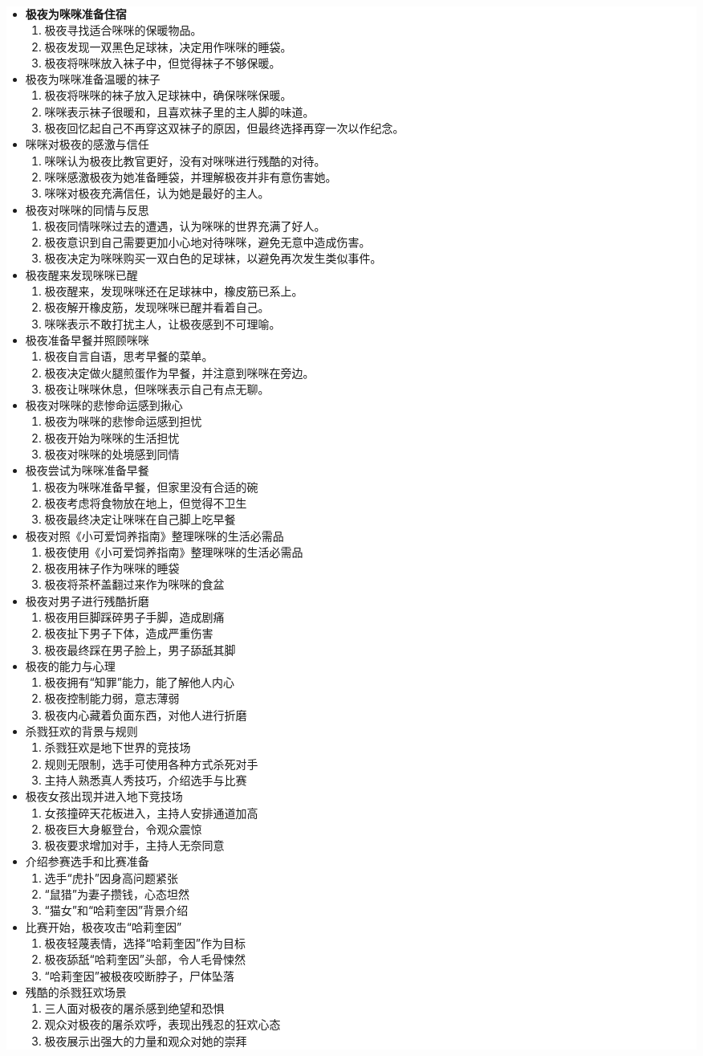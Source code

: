 -   **极夜为咪咪准备住宿**
    1.  极夜寻找适合咪咪的保暖物品。
    2.  极夜发现一双黑色足球袜，决定用作咪咪的睡袋。
    3.  极夜将咪咪放入袜子中，但觉得袜子不够保暖。
-   极夜为咪咪准备温暖的袜子
    1.  极夜将咪咪的袜子放入足球袜中，确保咪咪保暖。
    2.  咪咪表示袜子很暖和，且喜欢袜子里的主人脚的味道。
    3.  极夜回忆起自己不再穿这双袜子的原因，但最终选择再穿一次以作纪念。
-   咪咪对极夜的感激与信任
    1.  咪咪认为极夜比教官更好，没有对咪咪进行残酷的对待。
    2.  咪咪感激极夜为她准备睡袋，并理解极夜并非有意伤害她。
    3.  咪咪对极夜充满信任，认为她是最好的主人。
-   极夜对咪咪的同情与反思
    1.  极夜同情咪咪过去的遭遇，认为咪咪的世界充满了好人。
    2.  极夜意识到自己需要更加小心地对待咪咪，避免无意中造成伤害。
    3.  极夜决定为咪咪购买一双白色的足球袜，以避免再次发生类似事件。
-   极夜醒来发现咪咪已醒
    1.  极夜醒来，发现咪咪还在足球袜中，橡皮筋已系上。
    2.  极夜解开橡皮筋，发现咪咪已醒并看着自己。
    3.  咪咪表示不敢打扰主人，让极夜感到不可理喻。
-   极夜准备早餐并照顾咪咪
    1.  极夜自言自语，思考早餐的菜单。
    2.  极夜决定做火腿煎蛋作为早餐，并注意到咪咪在旁边。
    3.  极夜让咪咪休息，但咪咪表示自己有点无聊。
-   极夜对咪咪的悲惨命运感到揪心
    1.  极夜为咪咪的悲惨命运感到担忧
    2.  极夜开始为咪咪的生活担忧
    3.  极夜对咪咪的处境感到同情
-   极夜尝试为咪咪准备早餐
    1.  极夜为咪咪准备早餐，但家里没有合适的碗
    2.  极夜考虑将食物放在地上，但觉得不卫生
    3.  极夜最终决定让咪咪在自己脚上吃早餐
-   极夜对照《小可爱饲养指南》整理咪咪的生活必需品
    1.  极夜使用《小可爱饲养指南》整理咪咪的生活必需品
    2.  极夜用袜子作为咪咪的睡袋
    3.  极夜将茶杯盖翻过来作为咪咪的食盆
-   极夜对男子进行残酷折磨
    1.  极夜用巨脚踩碎男子手脚，造成剧痛
    2.  极夜扯下男子下体，造成严重伤害
    3.  极夜最终踩在男子脸上，男子舔舐其脚
-   极夜的能力与心理
    1.  极夜拥有“知罪”能力，能了解他人内心
    2.  极夜控制能力弱，意志薄弱
    3.  极夜内心藏着负面东西，对他人进行折磨
-   杀戮狂欢的背景与规则
    1.  杀戮狂欢是地下世界的竞技场
    2.  规则无限制，选手可使用各种方式杀死对手
    3.  主持人熟悉真人秀技巧，介绍选手与比赛
-   极夜女孩出现并进入地下竞技场
    1.  女孩撞碎天花板进入，主持人安排通道加高
    2.  极夜巨大身躯登台，令观众震惊
    3.  极夜要求增加对手，主持人无奈同意
-   介绍参赛选手和比赛准备
    1.  选手“虎扑”因身高问题紧张
    2.  “鼠猎”为妻子攒钱，心态坦然
    3.  “猫女”和“哈莉奎因”背景介绍
-   比赛开始，极夜攻击“哈莉奎因”
    1.  极夜轻蔑表情，选择“哈莉奎因”作为目标
    2.  极夜舔舐“哈莉奎因”头部，令人毛骨悚然
    3.  “哈莉奎因”被极夜咬断脖子，尸体坠落
-   残酷的杀戮狂欢场景
    1.  三人面对极夜的屠杀感到绝望和恐惧
    2.  观众对极夜的屠杀欢呼，表现出残忍的狂欢心态
    3.  极夜展示出强大的力量和观众对她的崇拜